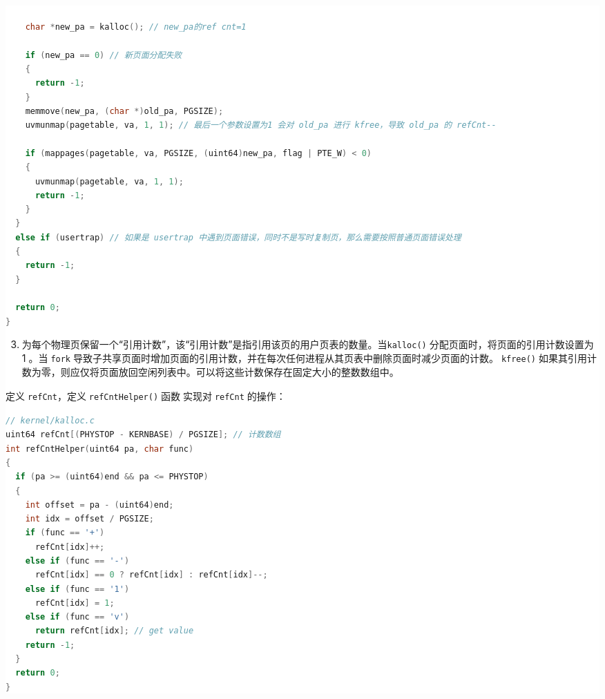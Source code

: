 ``` c

    char *new_pa = kalloc(); // new_pa的ref cnt=1

    if (new_pa == 0) // 新页面分配失败
    {
      return -1;
    }
    memmove(new_pa, (char *)old_pa, PGSIZE);
    uvmunmap(pagetable, va, 1, 1); // 最后一个参数设置为1 会对 old_pa 进行 kfree，导致 old_pa 的 refCnt--

    if (mappages(pagetable, va, PGSIZE, (uint64)new_pa, flag | PTE_W) < 0)
    {
      uvmunmap(pagetable, va, 1, 1);
      return -1;
    }
  }
  else if (usertrap) // 如果是 usertrap 中遇到页面错误，同时不是写时复制页，那么需要按照普通页面错误处理
  {
    return -1;
  }

  return 0;
}
```

3. 为每个物理页保留一个“引用计数”，该“引用计数”是指引用该页的用户页表的数量。当`kalloc()` 分配页面时，将页面的引用计数设置为 1 。当 `fork` 导致子共享页面时增加页面的引用计数，并在每次任何进程从其页表中删除页面时减少页面的计数。 `kfree()` 如果其引用计数为零，则应仅将页面放回空闲列表中。可以将这些计数保存在固定大小的整数数组中。

定义 `refCnt`，定义 `refCntHelper()` 函数 实现对 `refCnt` 的操作：

``` c
// kernel/kalloc.c
uint64 refCnt[(PHYSTOP - KERNBASE) / PGSIZE]; // 计数数组
int refCntHelper(uint64 pa, char func)
{
  if (pa >= (uint64)end && pa <= PHYSTOP)
  {
    int offset = pa - (uint64)end;
    int idx = offset / PGSIZE;
    if (func == '+')
      refCnt[idx]++;
    else if (func == '-')
      refCnt[idx] == 0 ? refCnt[idx] : refCnt[idx]--;
    else if (func == '1')
      refCnt[idx] = 1;
    else if (func == 'v')
      return refCnt[idx]; // get value
    return -1;
  }
  return 0;
}
```
